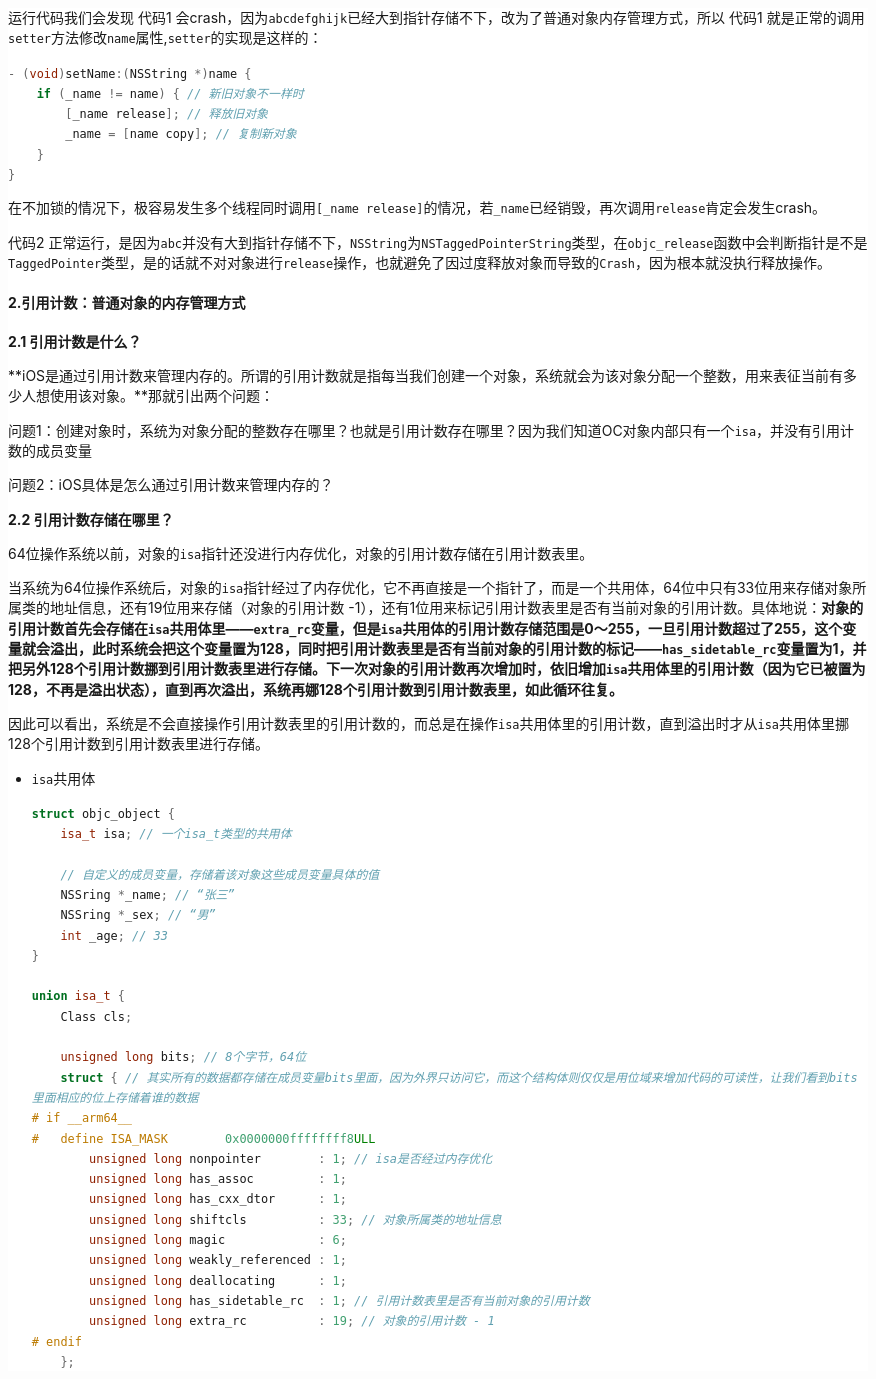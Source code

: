 运行代码我们会发现 代码1 会crash，因为`abcdefghijk`已经大到指针存储不下，改为了普通对象内存管理方式，所以 代码1 就是正常的调用`setter`方法修改`name`属性,`setter`的实现是这样的：

```objectivec
- (void)setName:(NSString *)name {
    if (_name != name) { // 新旧对象不一样时
        [_name release]; // 释放旧对象
        _name = [name copy]; // 复制新对象
    }
}
```

在不加锁的情况下，极容易发生多个线程同时调用`[_name release]`的情况，若`_name`已经销毁，再次调用`release`肯定会发生crash。

代码2 正常运行，是因为`abc`并没有大到指针存储不下，`NSString`为`NSTaggedPointerString`类型，在`objc_release`函数中会判断指针是不是`TaggedPointer`类型，是的话就不对对象进行`release`操作，也就避免了因过度释放对象而导致的`Crash`，因为根本就没执行释放操作。



#### 2.引用计数：普通对象的内存管理方式

**2.1 引用计数是什么？**

**iOS是通过引用计数来管理内存的。所谓的引用计数就是指每当我们创建一个对象，系统就会为该对象分配一个整数，用来表征当前有多少人想使用该对象。**那就引出两个问题：

问题1：创建对象时，系统为对象分配的整数存在哪里？也就是引用计数存在哪里？因为我们知道OC对象内部只有一个`isa`，并没有引用计数的成员变量

问题2：iOS具体是怎么通过引用计数来管理内存的？



**2.2 引用计数存储在哪里？**

64位操作系统以前，对象的`isa`指针还没进行内存优化，对象的引用计数存储在引用计数表里。

当系统为64位操作系统后，对象的`isa`指针经过了内存优化，它不再直接是一个指针了，而是一个共用体，64位中只有33位用来存储对象所属类的地址信息，还有19位用来存储（对象的引用计数 -1），还有1位用来标记引用计数表里是否有当前对象的引用计数。具体地说：**对象的引用计数首先会存储在`isa`共用体里——`extra_rc`变量，但是`isa`共用体的引用计数存储范围是0～255，一旦引用计数超过了255，这个变量就会溢出，此时系统会把这个变量置为128，同时把引用计数表里是否有当前对象的引用计数的标记——`has_sidetable_rc`变量置为1，并把另外128个引用计数挪到引用计数表里进行存储。下一次对象的引用计数再次增加时，依旧增加`isa`共用体里的引用计数（因为它已被置为128，不再是溢出状态），直到再次溢出，系统再娜128个引用计数到引用计数表里，如此循环往复。**

因此可以看出，系统是不会直接操作引用计数表里的引用计数的，而总是在操作`isa`共用体里的引用计数，直到溢出时才从`isa`共用体里挪128个引用计数到引用计数表里进行存储。

- `isa`共用体

  ```cpp
  struct objc_object {
      isa_t isa; // 一个isa_t类型的共用体
  
      // 自定义的成员变量，存储着该对象这些成员变量具体的值
      NSSring *_name; // “张三”
      NSSring *_sex; // “男”
      int _age; // 33
  }
  
  union isa_t {
      Class cls;
      
      unsigned long bits; // 8个字节，64位
      struct { // 其实所有的数据都存储在成员变量bits里面，因为外界只访问它，而这个结构体则仅仅是用位域来增加代码的可读性，让我们看到bits里面相应的位上存储着谁的数据
  # if __arm64__
  #   define ISA_MASK        0x0000000ffffffff8ULL
          unsigned long nonpointer        : 1; // isa是否经过内存优化
          unsigned long has_assoc         : 1;
          unsigned long has_cxx_dtor      : 1;
          unsigned long shiftcls          : 33; // 对象所属类的地址信息
          unsigned long magic             : 6;
          unsigned long weakly_referenced : 1;
          unsigned long deallocating      : 1;
          unsigned long has_sidetable_rc  : 1; // 引用计数表里是否有当前对象的引用计数
          unsigned long extra_rc          : 19; // 对象的引用计数 - 1
  # endif
      };
  ```